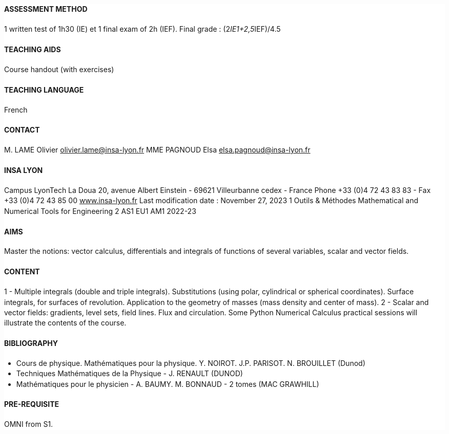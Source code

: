#### ASSESSMENT METHOD

1 written test of 1h30 (IE) et 1 final
exam of 2h (IEF).
Final grade :  (2*IE1+2,5*IEF)/4.5

#### TEACHING AIDS

Course handout (with exercises)

#### TEACHING LANGUAGE

French

#### CONTACT

M. LAME Olivier
olivier.lame@insa-lyon.fr
MME PAGNOUD Elsa
elsa.pagnoud@insa-lyon.fr

#### INSA LYON

Campus LyonTech La Doua
20, avenue Albert Einstein - 69621 Villeurbanne cedex - France
Phone +33 (0)4 72 43 83 83 - Fax +33 (0)4 72 43 85 00
www.insa-lyon.fr
Last modification date : November 27, 2023
1
Outils & Méthodes
Mathematical and Numerical Tools for Engineering 2 AS1 EU1 AM1 2022-23

#### AIMS

Master the notions: vector calculus, differentials and integrals of functions of several
variables, scalar and vector fields.

#### CONTENT

1 - Multiple integrals (double and triple integrals). Substitutions (using polar, cylindrical
or spherical coordinates). Surface integrals, for surfaces of revolution. Application to the
geometry of masses (mass density and center of mass).
2 - Scalar and vector fields: gradients, level sets, field lines. Flux and circulation.
Some Python Numerical Calculus practical sessions will illustrate the contents of the course.

#### BIBLIOGRAPHY

- Cours de physique. Mathématiques pour la physique. Y. NOIROT. J.P. PARISOT. N. BROUILLET
(Dunod)
- Techniques Mathématiques de la Physique - J. RENAULT (DUNOD)
- Mathématiques pour le physicien - A. BAUMY. M. BONNAUD - 2 tomes (MAC GRAWHILL)

#### PRE-REQUISITE

OMNI from S1.

